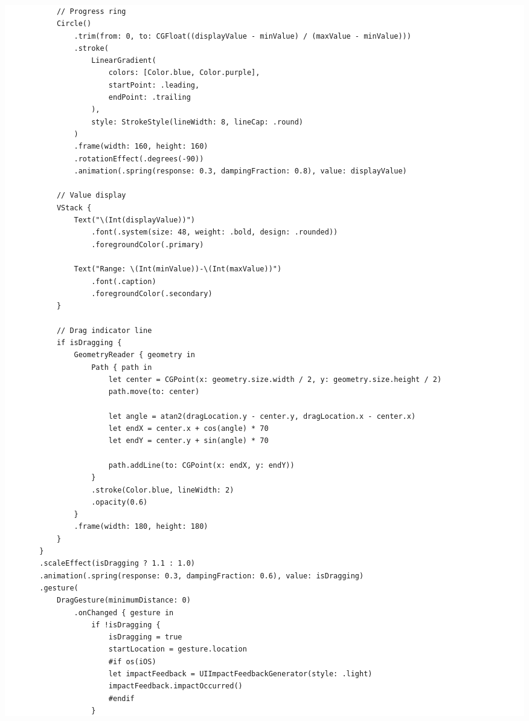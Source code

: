                 // Progress ring
                Circle()
                    .trim(from: 0, to: CGFloat((displayValue - minValue) / (maxValue - minValue)))
                    .stroke(
                        LinearGradient(
                            colors: [Color.blue, Color.purple],
                            startPoint: .leading,
                            endPoint: .trailing
                        ),
                        style: StrokeStyle(lineWidth: 8, lineCap: .round)
                    )
                    .frame(width: 160, height: 160)
                    .rotationEffect(.degrees(-90))
                    .animation(.spring(response: 0.3, dampingFraction: 0.8), value: displayValue)
                
                // Value display
                VStack {
                    Text("\(Int(displayValue))")
                        .font(.system(size: 48, weight: .bold, design: .rounded))
                        .foregroundColor(.primary)
                    
                    Text("Range: \(Int(minValue))-\(Int(maxValue))")
                        .font(.caption)
                        .foregroundColor(.secondary)
                }
                
                // Drag indicator line
                if isDragging {
                    GeometryReader { geometry in
                        Path { path in
                            let center = CGPoint(x: geometry.size.width / 2, y: geometry.size.height / 2)
                            path.move(to: center)
                            
                            let angle = atan2(dragLocation.y - center.y, dragLocation.x - center.x)
                            let endX = center.x + cos(angle) * 70
                            let endY = center.y + sin(angle) * 70
                            
                            path.addLine(to: CGPoint(x: endX, y: endY))
                        }
                        .stroke(Color.blue, lineWidth: 2)
                        .opacity(0.6)
                    }
                    .frame(width: 180, height: 180)
                }
            }
            .scaleEffect(isDragging ? 1.1 : 1.0)
            .animation(.spring(response: 0.3, dampingFraction: 0.6), value: isDragging)
            .gesture(
                DragGesture(minimumDistance: 0)
                    .onChanged { gesture in
                        if !isDragging {
                            isDragging = true
                            startLocation = gesture.location
                            #if os(iOS)
                            let impactFeedback = UIImpactFeedbackGenerator(style: .light)
                            impactFeedback.impactOccurred()
                            #endif
                        }
                        
